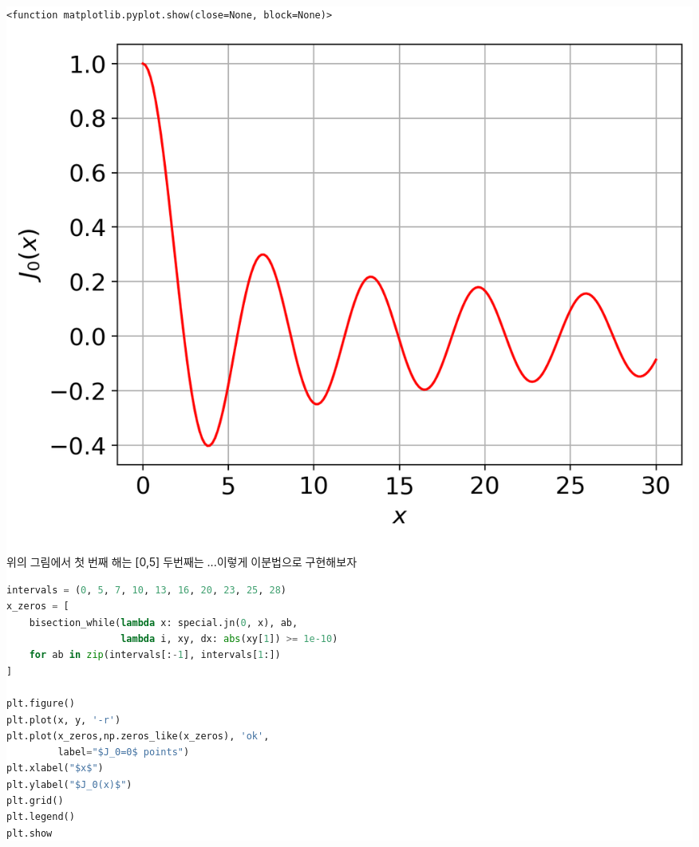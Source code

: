 


    <function matplotlib.pyplot.show(close=None, block=None)>




    
![png](/assets/img/blog/Bisection_Method_files/Bisection_Method_45_1.png)
    


위의 그림에서 첫 번째 해는 [0,5] 두번째는 ...이렇게 이분법으로 구현해보자


```python
intervals = (0, 5, 7, 10, 13, 16, 20, 23, 25, 28)
x_zeros = [
    bisection_while(lambda x: special.jn(0, x), ab,
                    lambda i, xy, dx: abs(xy[1]) >= 1e-10)
    for ab in zip(intervals[:-1], intervals[1:])
]

plt.figure()
plt.plot(x, y, '-r')
plt.plot(x_zeros,np.zeros_like(x_zeros), 'ok',
         label="$J_0=0$ points")
plt.xlabel("$x$")
plt.ylabel("$J_0(x)$")
plt.grid()
plt.legend()
plt.show
```
